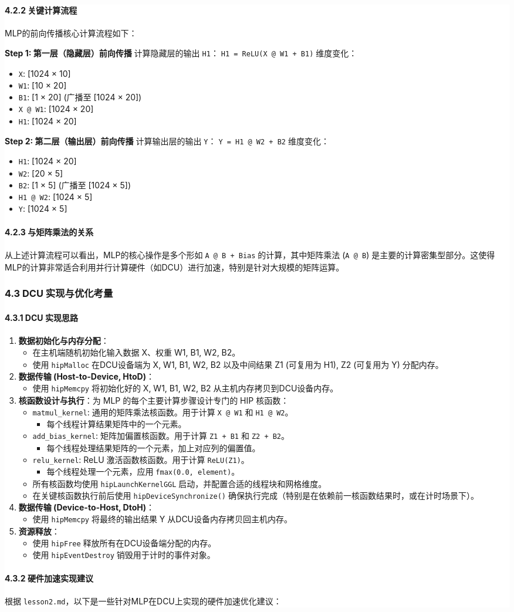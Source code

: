 #### 4.2.2 关键计算流程
MLP的前向传播核心计算流程如下：

**Step 1: 第一层（隐藏层）前向传播**
计算隐藏层的输出 `H1`：
`H1 = ReLU(X @ W1 + B1)`
维度变化：
- `X`: [1024 × 10]
- `W1`: [10 × 20]
- `B1`: [1 × 20] (广播至 [1024 × 20])
- `X @ W1`: [1024 × 20]
- `H1`: [1024 × 20]

**Step 2: 第二层（输出层）前向传播**
计算输出层的输出 `Y`：
`Y = H1 @ W2 + B2`
维度变化：
- `H1`: [1024 × 20]
- `W2`: [20 × 5]
- `B2`: [1 × 5] (广播至 [1024 × 5])
- `H1 @ W2`: [1024 × 5]
- `Y`: [1024 × 5]

#### 4.2.3 与矩阵乘法的关系
从上述计算流程可以看出，MLP的核心操作是多个形如 `A @ B + Bias` 的计算，其中矩阵乘法 (`A @ B`) 是主要的计算密集型部分。这使得MLP的计算非常适合利用并行计算硬件（如DCU）进行加速，特别是针对大规模的矩阵运算。

### 4.3 DCU 实现与优化考量

#### 4.3.1 DCU 实现思路
1.  **数据初始化与内存分配**：
    - 在主机端随机初始化输入数据 X、权重 W1, B1, W2, B2。
    - 使用 `hipMalloc` 在DCU设备端为 X, W1, B1, W2, B2 以及中间结果 Z1 (可复用为 H1), Z2 (可复用为 Y) 分配内存。
2.  **数据传输 (Host-to-Device, HtoD)**：
    - 使用 `hipMemcpy` 将初始化好的 X, W1, B1, W2, B2 从主机内存拷贝到DCU设备内存。
3.  **核函数设计与执行**：为 MLP 的每个主要计算步骤设计专门的 HIP 核函数：
    - `matmul_kernel`: 通用的矩阵乘法核函数。用于计算 `X @ W1` 和 `H1 @ W2`。
        - 每个线程计算结果矩阵中的一个元素。
    - `add_bias_kernel`: 矩阵加偏置核函数。用于计算 `Z1 + B1` 和 `Z2 + B2`。
        - 每个线程处理结果矩阵的一个元素，加上对应列的偏置值。
    - `relu_kernel`: ReLU 激活函数核函数。用于计算 `ReLU(Z1)`。
        - 每个线程处理一个元素，应用 `fmax(0.0, element)`。
    - 所有核函数均使用 `hipLaunchKernelGGL` 启动，并配置合适的线程块和网格维度。
    - 在关键核函数执行前后使用 `hipDeviceSynchronize()` 确保执行完成（特别是在依赖前一核函数结果时，或在计时场景下）。
4.  **数据传输 (Device-to-Host, DtoH)**：
    - 使用 `hipMemcpy` 将最终的输出结果 Y 从DCU设备内存拷贝回主机内存。
5.  **资源释放**：
    - 使用 `hipFree` 释放所有在DCU设备端分配的内存。
    - 使用 `hipEventDestroy` 销毁用于计时的事件对象。

#### 4.3.2 硬件加速实现建议
根据 `lesson2.md`，以下是一些针对MLP在DCU上实现的硬件加速优化建议：
